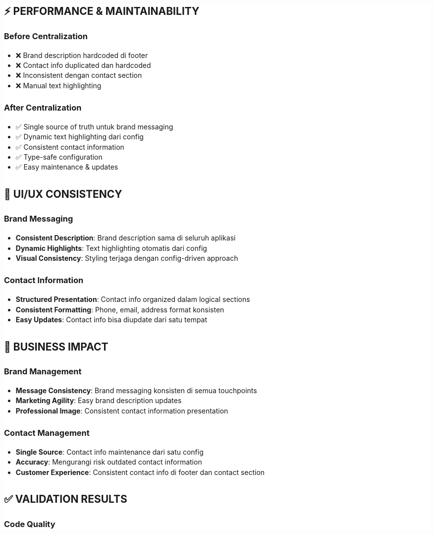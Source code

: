 ## ⚡ PERFORMANCE & MAINTAINABILITY

### **Before Centralization**

- ❌ Brand description hardcoded di footer
- ❌ Contact info duplicated dan hardcoded
- ❌ Inconsistent dengan contact section
- ❌ Manual text highlighting

### **After Centralization**

- ✅ Single source of truth untuk brand messaging
- ✅ Dynamic text highlighting dari config
- ✅ Consistent contact information
- ✅ Type-safe configuration
- ✅ Easy maintenance & updates

## 🎨 UI/UX CONSISTENCY

### **Brand Messaging**

- **Consistent Description**: Brand description sama di seluruh aplikasi
- **Dynamic Highlights**: Text highlighting otomatis dari config
- **Visual Consistency**: Styling terjaga dengan config-driven approach

### **Contact Information**

- **Structured Presentation**: Contact info organized dalam logical sections
- **Consistent Formatting**: Phone, email, address format konsisten
- **Easy Updates**: Contact info bisa diupdate dari satu tempat

## 🚀 BUSINESS IMPACT

### **Brand Management**

- **Message Consistency**: Brand messaging konsisten di semua touchpoints
- **Marketing Agility**: Easy brand description updates
- **Professional Image**: Consistent contact information presentation

### **Contact Management**

- **Single Source**: Contact info maintenance dari satu config
- **Accuracy**: Mengurangi risk outdated contact information
- **Customer Experience**: Consistent contact info di footer dan contact section

## ✅ VALIDATION RESULTS

### **Code Quality**
